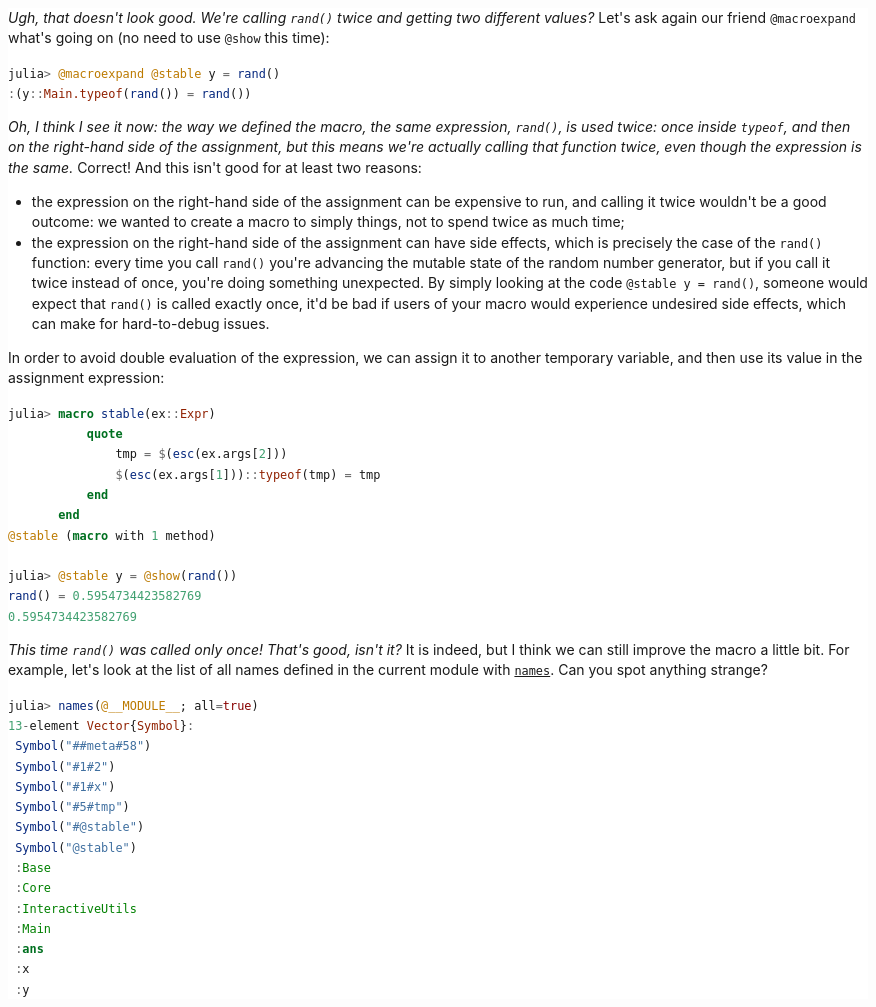 _Ugh, that doesn't look good.  We're calling `rand()` twice and getting two different
values?_  Let's ask again our friend `@macroexpand` what's going on (no need to use `@show`
this time):

```julia
julia> @macroexpand @stable y = rand()
:(y::Main.typeof(rand()) = rand())
```

_Oh, I think I see it now: the way we defined the macro, the same expression, `rand()`, is
used twice: once inside `typeof`, and then on the right-hand side of the assignment, but
this means we're actually calling that function twice, even though the expression is the
same._  Correct!  And this isn't good for at least two reasons:

* the expression on the right-hand side of the assignment can be expensive to run, and
  calling it twice wouldn't be a good outcome: we wanted to create a macro to simply things,
  not to spend twice as much time;
* the expression on the right-hand side of the assignment can have side effects, which is
  precisely the case of the `rand()` function: every time you call `rand()` you're advancing
  the mutable state of the random number generator, but if you call it twice instead of
  once, you're doing something unexpected.  By simply looking at the code `@stable y =
  rand()`, someone would expect that `rand()` is called exactly once, it'd be bad if users
  of your macro would experience undesired side effects, which can make for hard-to-debug
  issues.

In order to avoid double evaluation of the expression, we can assign it to another temporary
variable, and then use its value in the assignment expression:

```julia
julia> macro stable(ex::Expr)
           quote
               tmp = $(esc(ex.args[2]))
               $(esc(ex.args[1]))::typeof(tmp) = tmp
           end
       end
@stable (macro with 1 method)

julia> @stable y = @show(rand())
rand() = 0.5954734423582769
0.5954734423582769
```

_This time `rand()` was called only once!  That's good, isn't it?_ It is indeed, but I think
we can still improve the macro a little bit.  For example, let's look at the list of all
names defined in the current module with
[`names`](https://docs.julialang.org/en/v1/base/base/#Base.names).  Can you spot anything
strange?

```julia
julia> names(@__MODULE__; all=true)
13-element Vector{Symbol}:
 Symbol("##meta#58")
 Symbol("#1#2")
 Symbol("#1#x")
 Symbol("#5#tmp")
 Symbol("#@stable")
 Symbol("@stable")
 :Base
 :Core
 :InteractiveUtils
 :Main
 :ans
 :x
 :y
```
